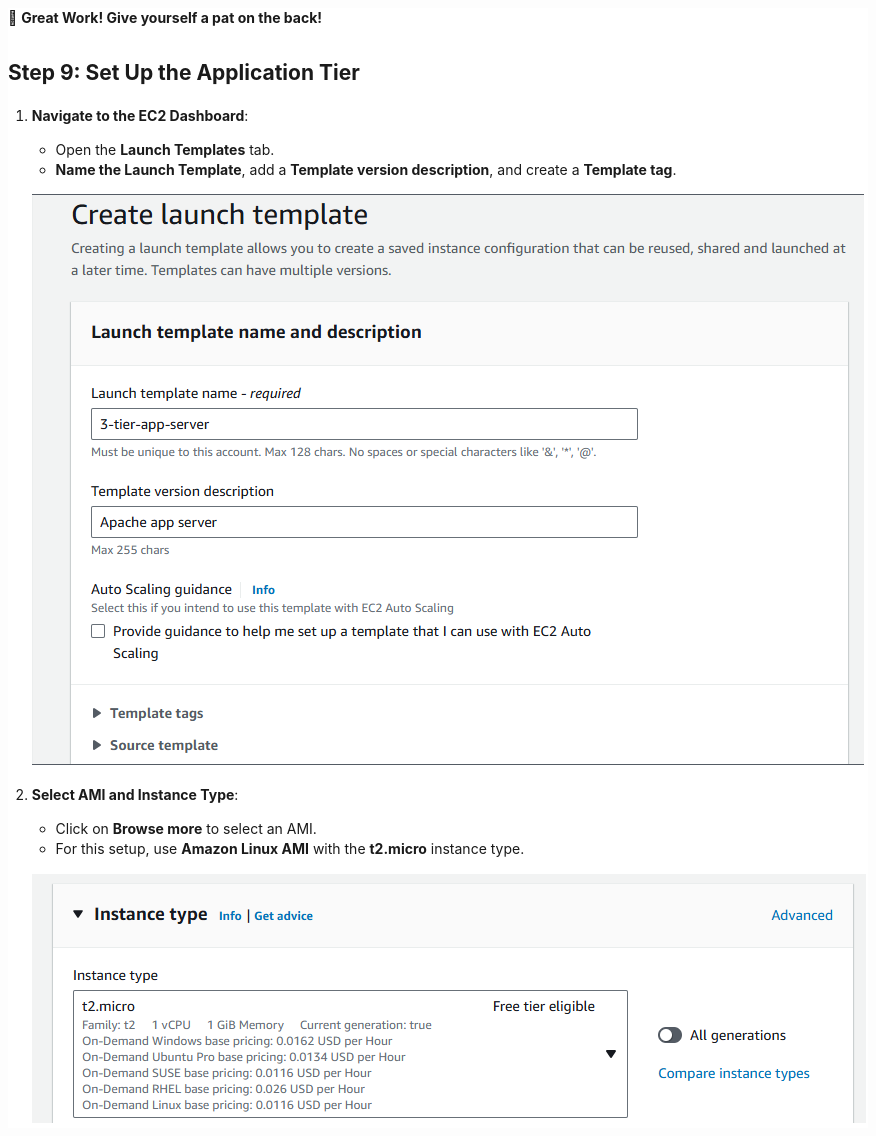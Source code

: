 
🌟 **Great Work! Give yourself a pat on the back!**

## Step 9: Set Up the Application Tier

1. **Navigate to the EC2 Dashboard**:

   - Open the **Launch Templates** tab.
   - **Name the Launch Template**, add a **Template version description**, and create a **Template tag**.

   ![App Server Launch Template Image](./images/AppServerLaunchTemplate.png "App Server Launch Template Image")

2. **Select AMI and Instance Type**:

   - Click on **Browse more** to select an AMI.
   - For this setup, use **Amazon Linux AMI** with the **t2.micro** instance type.

   ![App Server Launch Template Image](./images/InstanceType.png "App Server Launch Template Image")
